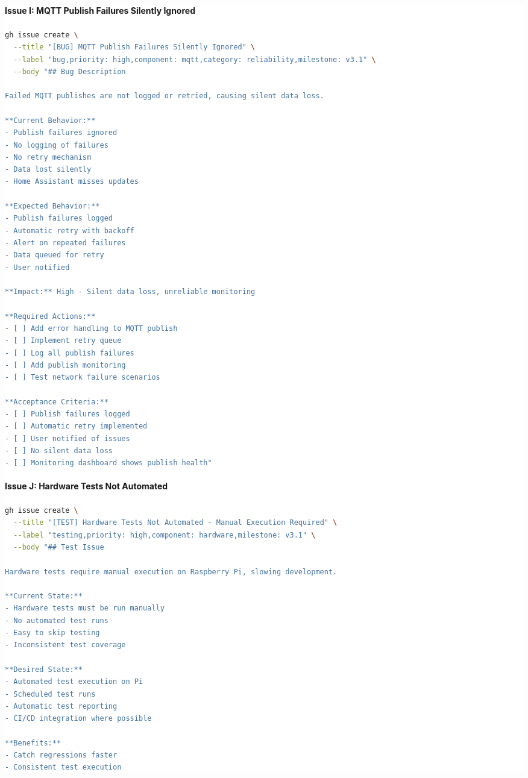 #### Issue I: MQTT Publish Failures Silently Ignored
```bash
gh issue create \
  --title "[BUG] MQTT Publish Failures Silently Ignored" \
  --label "bug,priority: high,component: mqtt,category: reliability,milestone: v3.1" \
  --body "## Bug Description

Failed MQTT publishes are not logged or retried, causing silent data loss.

**Current Behavior:**
- Publish failures ignored
- No logging of failures
- No retry mechanism
- Data lost silently
- Home Assistant misses updates

**Expected Behavior:**
- Publish failures logged
- Automatic retry with backoff
- Alert on repeated failures
- Data queued for retry
- User notified

**Impact:** High - Silent data loss, unreliable monitoring

**Required Actions:**
- [ ] Add error handling to MQTT publish
- [ ] Implement retry queue
- [ ] Log all publish failures
- [ ] Add publish monitoring
- [ ] Test network failure scenarios

**Acceptance Criteria:**
- [ ] Publish failures logged
- [ ] Automatic retry implemented
- [ ] User notified of issues
- [ ] No silent data loss
- [ ] Monitoring dashboard shows publish health"
```

#### Issue J: Hardware Tests Not Automated
```bash
gh issue create \
  --title "[TEST] Hardware Tests Not Automated - Manual Execution Required" \
  --label "testing,priority: high,component: hardware,milestone: v3.1" \
  --body "## Test Issue

Hardware tests require manual execution on Raspberry Pi, slowing development.

**Current State:**
- Hardware tests must be run manually
- No automated test runs
- Easy to skip testing
- Inconsistent test coverage

**Desired State:**
- Automated test execution on Pi
- Scheduled test runs
- Automatic test reporting
- CI/CD integration where possible

**Benefits:**
- Catch regressions faster
- Consistent test execution
```